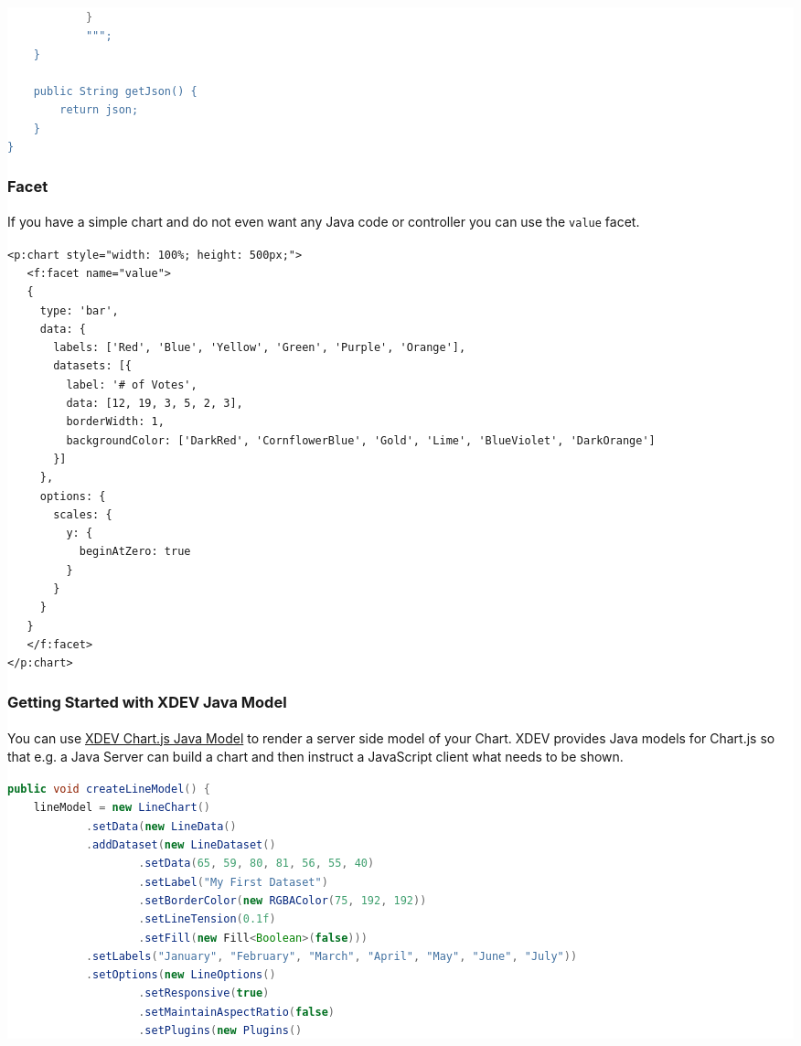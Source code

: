 ```java
            }
            """;
    }

    public String getJson() {
        return json;
    }
}
```

### Facet

If you have a simple chart and do not even want any Java code or controller you can use the `value` facet.

```xhtml
<p:chart style="width: 100%; height: 500px;">
   <f:facet name="value">
   {
     type: 'bar',
     data: {
       labels: ['Red', 'Blue', 'Yellow', 'Green', 'Purple', 'Orange'],
       datasets: [{
         label: '# of Votes',
         data: [12, 19, 3, 5, 2, 3],
         borderWidth: 1,
         backgroundColor: ['DarkRed', 'CornflowerBlue', 'Gold', 'Lime', 'BlueViolet', 'DarkOrange']
       }]
     },
     options: {
       scales: {
         y: {
           beginAtZero: true
         }
       }
     }
   }
   </f:facet>
</p:chart>

```


### Getting Started with XDEV Java Model

You can use [XDEV Chart.js Java Model](https://github.com/xdev-software/chartjs-java-model) to render a server side model of your Chart.
XDEV provides Java models for Chart.js so that e.g. a Java Server can build a chart and then instruct a JavaScript client what needs to be shown.

```java
public void createLineModel() {
    lineModel = new LineChart()
            .setData(new LineData()
            .addDataset(new LineDataset()
                    .setData(65, 59, 80, 81, 56, 55, 40)
                    .setLabel("My First Dataset")
                    .setBorderColor(new RGBAColor(75, 192, 192))
                    .setLineTension(0.1f)
                    .setFill(new Fill<Boolean>(false)))
            .setLabels("January", "February", "March", "April", "May", "June", "July"))
            .setOptions(new LineOptions()
                    .setResponsive(true)
                    .setMaintainAspectRatio(false)
                    .setPlugins(new Plugins()
```